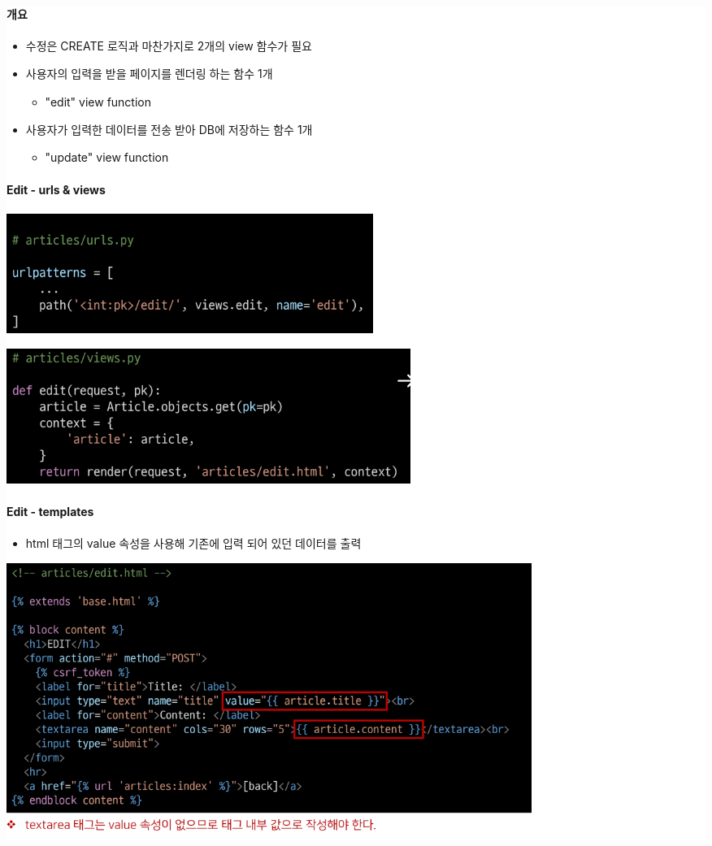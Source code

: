 
#### 개요

* 수정은 CREATE 로직과 마찬가지로 2개의 view 함수가 필요

* 사용자의 입력을 받을 페이지를 렌더링 하는 함수 1개
  
  * "edit" view function

* 사용자가 입력한 데이터를 전송 받아 DB에 저장하는 함수 1개
  
  * "update" view function



#### Edit - urls & views

![](Django_2_assets/2022-09-01-17-06-49-image.png)

![](Django_2_assets/2022-09-01-17-06-57-image.png)



#### Edit - templates

* html 태그의 value 속성을 사용해 기존에 입력 되어 있던 데이터를 출력

![](Django_2_assets/2022-09-01-17-07-32-image.png)
